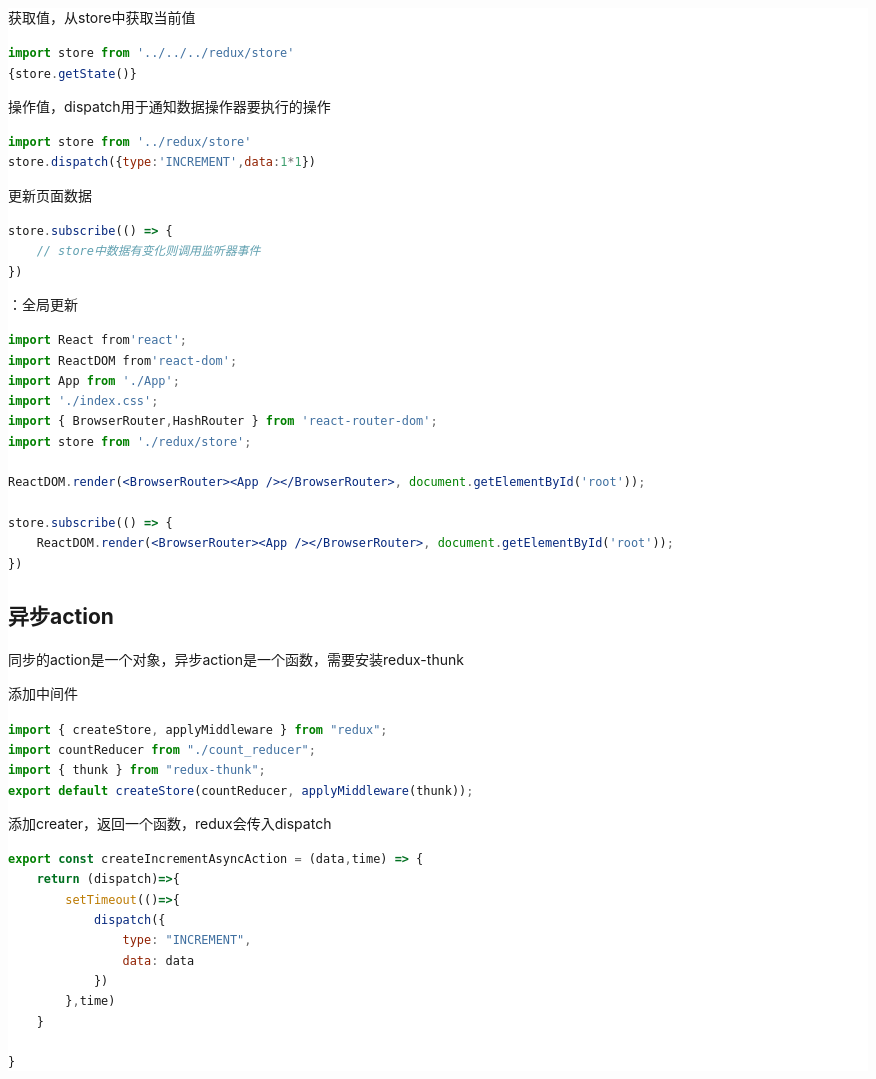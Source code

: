 获取值，从store中获取当前值

```jsx
import store from '../../../redux/store'
{store.getState()}
```

操作值，dispatch用于通知数据操作器要执行的操作

```jsx
import store from '../redux/store'
store.dispatch({type:'INCREMENT',data:1*1})
```

更新页面数据

```jsx
store.subscribe(() => {
    // store中数据有变化则调用监听器事件
})
```

：全局更新

```jsx
import React from'react';
import ReactDOM from'react-dom';
import App from './App';
import './index.css';
import { BrowserRouter,HashRouter } from 'react-router-dom';
import store from './redux/store';

ReactDOM.render(<BrowserRouter><App /></BrowserRouter>, document.getElementById('root'));

store.subscribe(() => {
    ReactDOM.render(<BrowserRouter><App /></BrowserRouter>, document.getElementById('root'));
})

```

## 异步action

同步的action是一个对象，异步action是一个函数，需要安装redux-thunk

添加中间件

```jsx
import { createStore, applyMiddleware } from "redux";
import countReducer from "./count_reducer";
import { thunk } from "redux-thunk";
export default createStore(countReducer, applyMiddleware(thunk));
```

添加creater，返回一个函数，redux会传入dispatch

```jsx
export const createIncrementAsyncAction = (data,time) => {
    return (dispatch)=>{
        setTimeout(()=>{
            dispatch({
                type: "INCREMENT",
                data: data
            })
        },time)
    }
    
}
```
